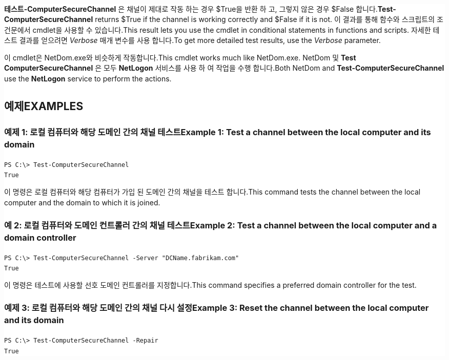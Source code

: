 <span data-ttu-id="36a4e-110">**테스트-ComputerSecureChannel** 은 채널이 제대로 작동 하는 경우 $True을 반환 하 고, 그렇지 않은 경우 $False 합니다.</span><span class="sxs-lookup"><span data-stu-id="36a4e-110">**Test-ComputerSecureChannel** returns $True if the channel is working correctly and $False if it is not.</span></span>
<span data-ttu-id="36a4e-111">이 결과를 통해 함수와 스크립트의 조건문에서 cmdlet을 사용할 수 있습니다.</span><span class="sxs-lookup"><span data-stu-id="36a4e-111">This result lets you use the cmdlet in conditional statements in functions and scripts.</span></span>
<span data-ttu-id="36a4e-112">자세한 테스트 결과를 얻으려면 *Verbose* 매개 변수를 사용 합니다.</span><span class="sxs-lookup"><span data-stu-id="36a4e-112">To get more detailed test results, use the *Verbose* parameter.</span></span>

<span data-ttu-id="36a4e-113">이 cmdlet은 NetDom.exe와 비슷하게 작동합니다.</span><span class="sxs-lookup"><span data-stu-id="36a4e-113">This cmdlet works much like NetDom.exe.</span></span>
<span data-ttu-id="36a4e-114">NetDom 및 **Test ComputerSecureChannel** 은 모두 **NetLogon** 서비스를 사용 하 여 작업을 수행 합니다.</span><span class="sxs-lookup"><span data-stu-id="36a4e-114">Both NetDom and **Test-ComputerSecureChannel** use the **NetLogon** service to perform the actions.</span></span>

## <span data-ttu-id="36a4e-115">예제</span><span class="sxs-lookup"><span data-stu-id="36a4e-115">EXAMPLES</span></span>

### <span data-ttu-id="36a4e-116">예제 1: 로컬 컴퓨터와 해당 도메인 간의 채널 테스트</span><span class="sxs-lookup"><span data-stu-id="36a4e-116">Example 1: Test a channel between the local computer and its domain</span></span>

```
PS C:\> Test-ComputerSecureChannel
True
```

<span data-ttu-id="36a4e-117">이 명령은 로컬 컴퓨터와 해당 컴퓨터가 가입 된 도메인 간의 채널을 테스트 합니다.</span><span class="sxs-lookup"><span data-stu-id="36a4e-117">This command tests the channel between the local computer and the domain to which it is joined.</span></span>

### <span data-ttu-id="36a4e-118">예 2: 로컬 컴퓨터와 도메인 컨트롤러 간의 채널 테스트</span><span class="sxs-lookup"><span data-stu-id="36a4e-118">Example 2: Test a channel between the local computer and a domain controller</span></span>

```
PS C:\> Test-ComputerSecureChannel -Server "DCName.fabrikam.com"
True
```

<span data-ttu-id="36a4e-119">이 명령은 테스트에 사용할 선호 도메인 컨트롤러를 지정합니다.</span><span class="sxs-lookup"><span data-stu-id="36a4e-119">This command specifies a preferred domain controller for the test.</span></span>

### <span data-ttu-id="36a4e-120">예제 3: 로컬 컴퓨터와 해당 도메인 간의 채널 다시 설정</span><span class="sxs-lookup"><span data-stu-id="36a4e-120">Example 3: Reset the channel between the local computer and its domain</span></span>

```
PS C:\> Test-ComputerSecureChannel -Repair
True
```
